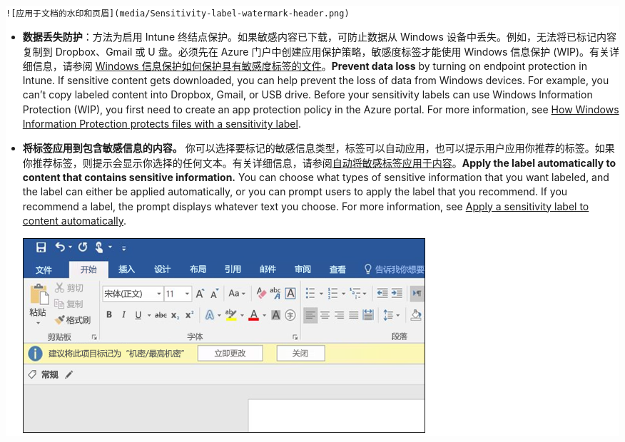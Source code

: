     ![应用于文档的水印和页眉](media/Sensitivity-label-watermark-header.png)

- <span data-ttu-id="0c13e-p119">**数据丢失防护**：方法为启用 Intune 终结点保护。如果敏感内容已下载，可防止数据从 Windows 设备中丢失。例如，无法将已标记内容复制到 Dropbox、Gmail 或 U 盘。必须先在 Azure 门户中创建应用保护策略，敏感度标签才能使用 Windows 信息保护 (WIP)。有关详细信息，请参阅 [Windows 信息保护如何保护具有敏感度标签的文件](https://docs.microsoft.com/windows/security/information-protection/windows-information-protection/how-wip-works-with-labels?branch=vsts17546553)。</span><span class="sxs-lookup"><span data-stu-id="0c13e-p119">**Prevent data loss** by turning on endpoint protection in Intune. If sensitive content gets downloaded, you can help prevent the loss of data from Windows devices. For example, you can’t copy labeled content into Dropbox, Gmail, or USB drive. Before your sensitivity labels can use Windows Information Protection (WIP), you first need to create an app protection policy in the Azure portal. For more information, see [How Windows Information Protection protects files with a sensitivity label](https://docs.microsoft.com/windows/security/information-protection/windows-information-protection/how-wip-works-with-labels?branch=vsts17546553).</span></span>

- <span data-ttu-id="0c13e-p120">**将标签应用到包含敏感信息的内容。** 你可以选择要标记的敏感信息类型，标签可以自动应用，也可以提示用户应用你推荐的标签。如果你推荐标签，则提示会显示你选择的任何文本。有关详细信息，请参阅[自动将敏感标签应用于内容](apply-sensitivity-label-automatically.md)。</span><span class="sxs-lookup"><span data-stu-id="0c13e-p120">**Apply the label automatically to content that contains sensitive information.** You can choose what types of sensitive information that you want labeled, and the label can either be applied automatically, or you can prompt users to apply the label that you recommend. If you recommend a label, the prompt displays whatever text you choose. For more information, see [Apply a sensitivity label to content automatically](apply-sensitivity-label-automatically.md).</span></span>

    ![提示分配所需的标签](media/Sensitivity-label-Prompt-for-required-label.png)